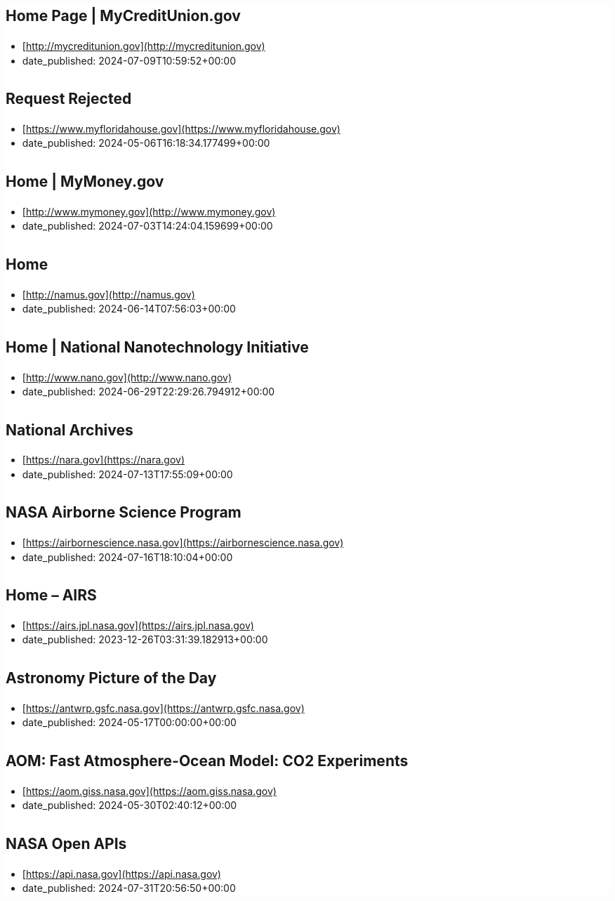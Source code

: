  ## Home Page | MyCreditUnion.gov
 - [http://mycreditunion.gov](http://mycreditunion.gov)
 - date_published: 2024-07-09T10:59:52+00:00

 ## Request Rejected
 - [https://www.myfloridahouse.gov](https://www.myfloridahouse.gov)
 - date_published: 2024-05-06T16:18:34.177499+00:00

 ## Home | MyMoney.gov
 - [http://www.mymoney.gov](http://www.mymoney.gov)
 - date_published: 2024-07-03T14:24:04.159699+00:00

 ## Home
 - [http://namus.gov](http://namus.gov)
 - date_published: 2024-06-14T07:56:03+00:00

 ## Home | National Nanotechnology Initiative
 - [http://www.nano.gov](http://www.nano.gov)
 - date_published: 2024-06-29T22:29:26.794912+00:00

 ## National Archives
 - [https://nara.gov](https://nara.gov)
 - date_published: 2024-07-13T17:55:09+00:00

 ## NASA Airborne Science Program
 - [https://airbornescience.nasa.gov](https://airbornescience.nasa.gov)
 - date_published: 2024-07-16T18:10:04+00:00

 ## Home – AIRS
 - [https://airs.jpl.nasa.gov](https://airs.jpl.nasa.gov)
 - date_published: 2023-12-26T03:31:39.182913+00:00

 ## Astronomy Picture of the Day
 - [https://antwrp.gsfc.nasa.gov](https://antwrp.gsfc.nasa.gov)
 - date_published: 2024-05-17T00:00:00+00:00

 ## AOM: Fast Atmosphere-Ocean Model: CO2 Experiments
 - [https://aom.giss.nasa.gov](https://aom.giss.nasa.gov)
 - date_published: 2024-05-30T02:40:12+00:00

 ## NASA Open APIs
 - [https://api.nasa.gov](https://api.nasa.gov)
 - date_published: 2024-07-31T20:56:50+00:00
